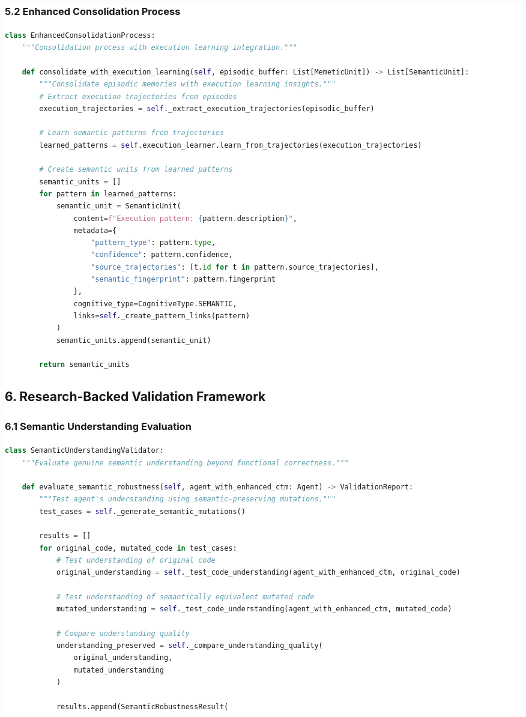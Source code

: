 ### 5.2 Enhanced Consolidation Process

```python
class EnhancedConsolidationProcess:
    """Consolidation process with execution learning integration."""

    def consolidate_with_execution_learning(self, episodic_buffer: List[MemeticUnit]) -> List[SemanticUnit]:
        """Consolidate episodic memories with execution learning insights."""
        # Extract execution trajectories from episodes
        execution_trajectories = self._extract_execution_trajectories(episodic_buffer)

        # Learn semantic patterns from trajectories
        learned_patterns = self.execution_learner.learn_from_trajectories(execution_trajectories)

        # Create semantic units from learned patterns
        semantic_units = []
        for pattern in learned_patterns:
            semantic_unit = SemanticUnit(
                content=f"Execution pattern: {pattern.description}",
                metadata={
                    "pattern_type": pattern.type,
                    "confidence": pattern.confidence,
                    "source_trajectories": [t.id for t in pattern.source_trajectories],
                    "semantic_fingerprint": pattern.fingerprint
                },
                cognitive_type=CognitiveType.SEMANTIC,
                links=self._create_pattern_links(pattern)
            )
            semantic_units.append(semantic_unit)

        return semantic_units
```

## 6. Research-Backed Validation Framework

### 6.1 Semantic Understanding Evaluation

```python
class SemanticUnderstandingValidator:
    """Evaluate genuine semantic understanding beyond functional correctness."""

    def evaluate_semantic_robustness(self, agent_with_enhanced_ctm: Agent) -> ValidationReport:
        """Test agent's understanding using semantic-preserving mutations."""
        test_cases = self._generate_semantic_mutations()

        results = []
        for original_code, mutated_code in test_cases:
            # Test understanding of original code
            original_understanding = self._test_code_understanding(agent_with_enhanced_ctm, original_code)

            # Test understanding of semantically equivalent mutated code
            mutated_understanding = self._test_code_understanding(agent_with_enhanced_ctm, mutated_code)

            # Compare understanding quality
            understanding_preserved = self._compare_understanding_quality(
                original_understanding,
                mutated_understanding
            )

            results.append(SemanticRobustnessResult(
```